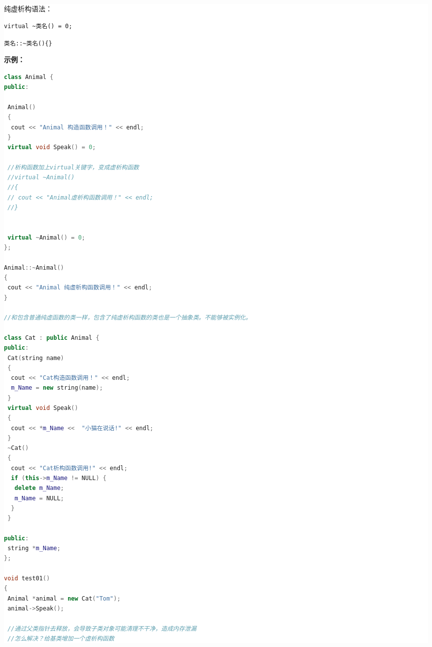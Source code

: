 纯虚析构语法：

`virtual ~类名() = 0;`

`类名::~类名(){}`

**示例：**

```C++
class Animal {
public:

 Animal()
 {
  cout << "Animal 构造函数调用！" << endl;
 }
 virtual void Speak() = 0;

 //析构函数加上virtual关键字，变成虚析构函数
 //virtual ~Animal()
 //{
 // cout << "Animal虚析构函数调用！" << endl;
 //}


 virtual ~Animal() = 0;
};

Animal::~Animal()
{
 cout << "Animal 纯虚析构函数调用！" << endl;
}

//和包含普通纯虚函数的类一样，包含了纯虚析构函数的类也是一个抽象类。不能够被实例化。

class Cat : public Animal {
public:
 Cat(string name)
 {
  cout << "Cat构造函数调用！" << endl;
  m_Name = new string(name);
 }
 virtual void Speak()
 {
  cout << *m_Name <<  "小猫在说话!" << endl;
 }
 ~Cat()
 {
  cout << "Cat析构函数调用!" << endl;
  if (this->m_Name != NULL) {
   delete m_Name;
   m_Name = NULL;
  }
 }

public:
 string *m_Name;
};

void test01()
{
 Animal *animal = new Cat("Tom");
 animal->Speak();

 //通过父类指针去释放，会导致子类对象可能清理不干净，造成内存泄漏
 //怎么解决？给基类增加一个虚析构函数
```